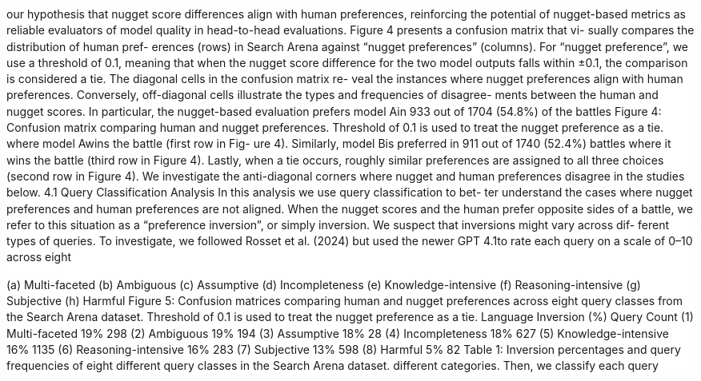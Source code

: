 our hypothesis that nugget score differences align
with human preferences, reinforcing the potential
of nugget-based metrics as reliable evaluators of
model quality in head-to-head evaluations.
Figure 4 presents a confusion matrix that vi-
sually compares the distribution of human pref-
erences (rows) in Search Arena against “nugget
preferences” (columns). For “nugget preference”,
we use a threshold of 0.1, meaning that when the
nugget score difference for the two model outputs
falls within ±0.1, the comparison is considered a
tie. The diagonal cells in the confusion matrix re-
veal the instances where nugget preferences align
with human preferences. Conversely, off-diagonal
cells illustrate the types and frequencies of disagree-
ments between the human and nugget scores.
In particular, the nugget-based evaluation prefers
model Ain 933 out of 1704 (54.8%) of the battles
Figure 4: Confusion matrix comparing human and
nugget preferences. Threshold of 0.1 is used to treat the
nugget preference as a tie.
where model Awins the battle (first row in Fig-
ure 4). Similarly, model Bis preferred in 911 out
of 1740 (52.4%) battles where it wins the battle
(third row in Figure 4). Lastly, when a tie occurs,
roughly similar preferences are assigned to all three
choices (second row in Figure 4). We investigate
the anti-diagonal corners where nugget and human
preferences disagree in the studies below.
4.1 Query Classification Analysis
In this analysis we use query classification to bet-
ter understand the cases where nugget preferences
and human preferences are not aligned. When the
nugget scores and the human prefer opposite sides
of a battle, we refer to this situation as a “preference
inversion”, or simply inversion.
We suspect that inversions might vary across dif-
ferent types of queries. To investigate, we followed
Rosset et al. (2024) but used the newer GPT 4.1to
rate each query on a scale of 0–10 across eight

(a) Multi-faceted
 (b) Ambiguous
 (c) Assumptive
 (d) Incompleteness
(e) Knowledge-intensive
 (f) Reasoning-intensive
 (g) Subjective
 (h) Harmful
Figure 5: Confusion matrices comparing human and nugget preferences across eight query classes from the Search
Arena dataset. Threshold of 0.1 is used to treat the nugget preference as a tie.
Language Inversion (%) Query Count
(1) Multi-faceted 19% 298
(2) Ambiguous 19% 194
(3) Assumptive 18% 28
(4) Incompleteness 18% 627
(5) Knowledge-intensive 16% 1135
(6) Reasoning-intensive 16% 283
(7) Subjective 13% 598
(8) Harmful 5% 82
Table 1: Inversion percentages and query frequencies of
eight different query classes in the Search Arena dataset.
different categories. Then, we classify each query